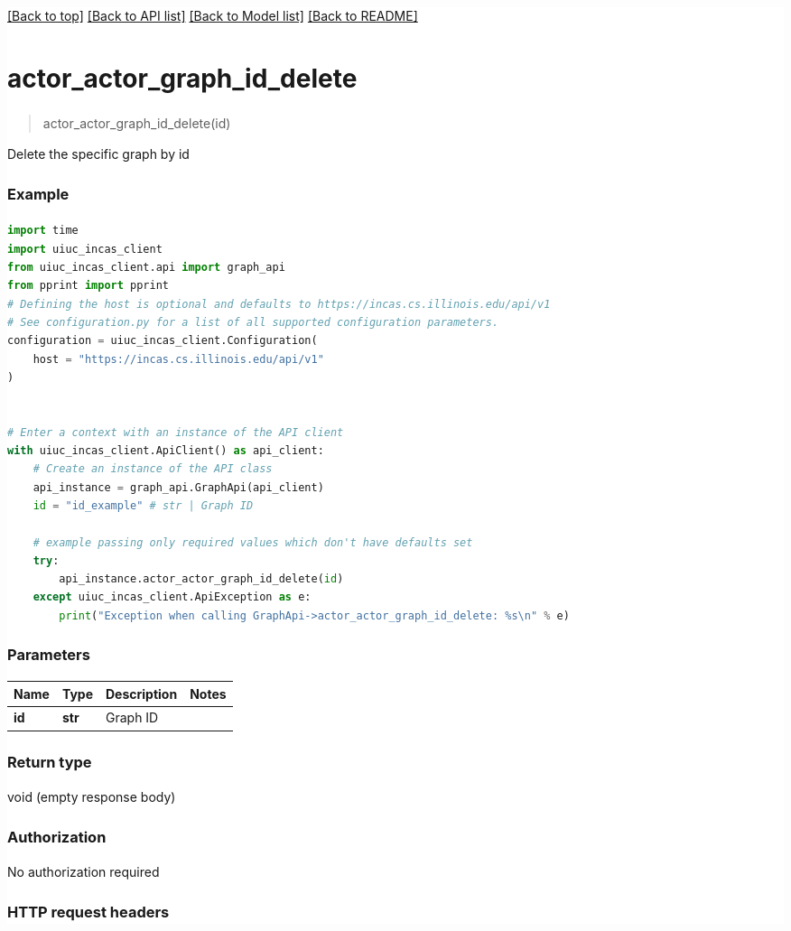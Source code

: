 [[Back to top]](#) [[Back to API list]](../README.md#documentation-for-api-endpoints) [[Back to Model list]](../README.md#documentation-for-models) [[Back to README]](../README.md)

# **actor_actor_graph_id_delete**
> actor_actor_graph_id_delete(id)



Delete the specific graph by id

### Example


```python
import time
import uiuc_incas_client
from uiuc_incas_client.api import graph_api
from pprint import pprint
# Defining the host is optional and defaults to https://incas.cs.illinois.edu/api/v1
# See configuration.py for a list of all supported configuration parameters.
configuration = uiuc_incas_client.Configuration(
    host = "https://incas.cs.illinois.edu/api/v1"
)


# Enter a context with an instance of the API client
with uiuc_incas_client.ApiClient() as api_client:
    # Create an instance of the API class
    api_instance = graph_api.GraphApi(api_client)
    id = "id_example" # str | Graph ID

    # example passing only required values which don't have defaults set
    try:
        api_instance.actor_actor_graph_id_delete(id)
    except uiuc_incas_client.ApiException as e:
        print("Exception when calling GraphApi->actor_actor_graph_id_delete: %s\n" % e)
```


### Parameters

Name | Type | Description  | Notes
------------- | ------------- | ------------- | -------------
 **id** | **str**| Graph ID |

### Return type

void (empty response body)

### Authorization

No authorization required

### HTTP request headers
